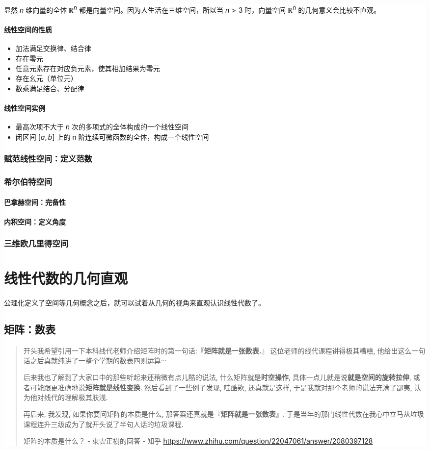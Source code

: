 

显然 $n$ 维向量的全体 $\mathbb R^n$ 都是向量空间。因为人生活在三维空间，所以当 $n>3$ 时，向量空间 $\mathbb R ^n$ 的几何意义会比较不直观。



#### 线性空间的性质

* 加法满足交换律、结合律
* 存在零元
* 任意元素存在对应负元素，使其相加结果为零元
* 存在幺元（单位元）
* 数乘满足结合、分配律



#### 线性空间实例



* 最高次项不大于 $n$ 次的多项式的全体构成的一个线性空间
* 闭区间 $[a,b]$ 上的 n 阶连续可微函数的全体，构成一个线性空间





### 赋范线性空间：定义范数



### 希尔伯特空间

#### 巴拿赫空间：完备性



#### 内积空间：定义角度







### 三维欧几里得空间









# 线性代数的几何直观

公理化定义了空间等几何概念之后，就可以试着从几何的视角来直观认识线性代数了。

## 矩阵：数表

> 开头我希望引用一下本科线代老师介绍矩阵时的第一句话:『**矩阵就是一张数表.**』 这位老师的线代课程讲得极其糟糕, 他给出这么一句话之后真就纯讲了一整个学期的数表四则运算··· 
>
> 后来我也了解到了大家口中的那些听起来还稍微有点儿酷的说法, 什么矩阵就是**时空操作**, 具体一点儿就是说**就是空间的旋转拉伸**, 或者可能跟更准确地说**矩阵就是线性变换**. 然后看到了一些例子发现, 哇酷欸, 还真就是这样, 于是我就对那个老师的说法充满了鄙夷, 认为他对线代的理解极其肤浅. 
>
> 再后来, 我发现, 如果你要问矩阵的本质是什么, 那答案还真就是『**矩阵就是一张数表**』. 于是当年的那门线性代数在我心中立马从垃圾课程连升三级成为了就开头说了半句人话的垃圾课程.
>
> 矩阵的本质是什么？ - 東雲正樹的回答 - 知乎 https://www.zhihu.com/question/22047061/answer/2080397128
